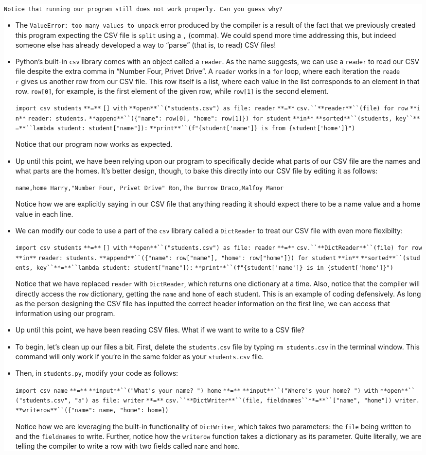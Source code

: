     Notice that running our program still does not work properly. Can you guess why?
    
- The `ValueError: too many values to unpack` error produced by the compiler is a result of the fact that we previously created this program expecting the CSV file is `split` using a `,` (comma). We could spend more time addressing this, but indeed someone else has already developed a way to “parse” (that is, to read) CSV files!
    
- Python’s built-in `csv` library comes with an object called a `reader`. As the name suggests, we can use a `reader` to read our CSV file despite the extra comma in “Number Four, Privet Drive”. A `reader` works in a `for` loop, where each iteration the `reader` gives us another row from our CSV file. This row itself is a list, where each value in the list corresponds to an element in that row. `row[0]`, for example, is the first element of the given row, while `row[1]` is the second element.
    
    `import csv students` `**=**` `[] with` `**open**``("students.csv") as file: reader` `**=**` `csv.``**reader**``(file) for row` `**in**` `reader: students.` `**append**``({"name": row[0], "home": row[1]}) for student` `**in**` `**sorted**``(students, key``**=**``lambda student: student["name"]):` `**print**``(f"{student['name']} is from {student['home']}")`
    
    Notice that our program now works as expected.
    
- Up until this point, we have been relying upon our program to specifically decide what parts of our CSV file are the names and what parts are the homes. It’s better design, though, to bake this directly into our CSV file by editing it as follows:
    
    `name,home Harry,"Number Four, Privet Drive" Ron,The Burrow Draco,Malfoy Manor`
    
    Notice how we are explicitly saying in our CSV file that anything reading it should expect there to be a name value and a home value in each line.
    
- We can modify our code to use a part of the `csv` library called a `DictReader` to treat our CSV file with even more flexibilty:
    
    `import csv students` `**=**` `[] with` `**open**``("students.csv") as file: reader` `**=**` `csv.``**DictReader**``(file) for row` `**in**` `reader: students.` `**append**``({"name": row["name"], "home": row["home"]}) for student` `**in**` `**sorted**``(students, key``**=**``lambda student: student["name"]):` `**print**``(f"{student['name']} is in {student['home']}")`
    
    Notice that we have replaced `reader` with `DictReader`, which returns one dictionary at a time. Also, notice that the compiler will directly access the `row` dictionary, getting the `name` and `home` of each student. This is an example of coding defensively. As long as the person designing the CSV file has inputted the correct header information on the first line, we can access that information using our program.
    
- Up until this point, we have been reading CSV files. What if we want to write to a CSV file?
- To begin, let’s clean up our files a bit. First, delete the `students.csv` file by typing `rm students.csv` in the terminal window. This command will only work if you’re in the same folder as your `students.csv` file.
- Then, in `students.py`, modify your code as follows:
    
    `import csv name` `**=**` `**input**``("What's your name? ") home` `**=**` `**input**``("Where's your home? ") with` `**open**``("students.csv", "a") as file: writer` `**=**` `csv.``**DictWriter**``(file, fieldnames``**=**``["name", "home"]) writer.` `**writerow**``({"name": name, "home": home})`
    
    Notice how we are leveraging the built-in functionality of `DictWriter`, which takes two parameters: the `file` being written to and the `fieldnames` to write. Further, notice how the `writerow` function takes a dictionary as its parameter. Quite literally, we are telling the compiler to write a row with two fields called `name` and `home`.
    